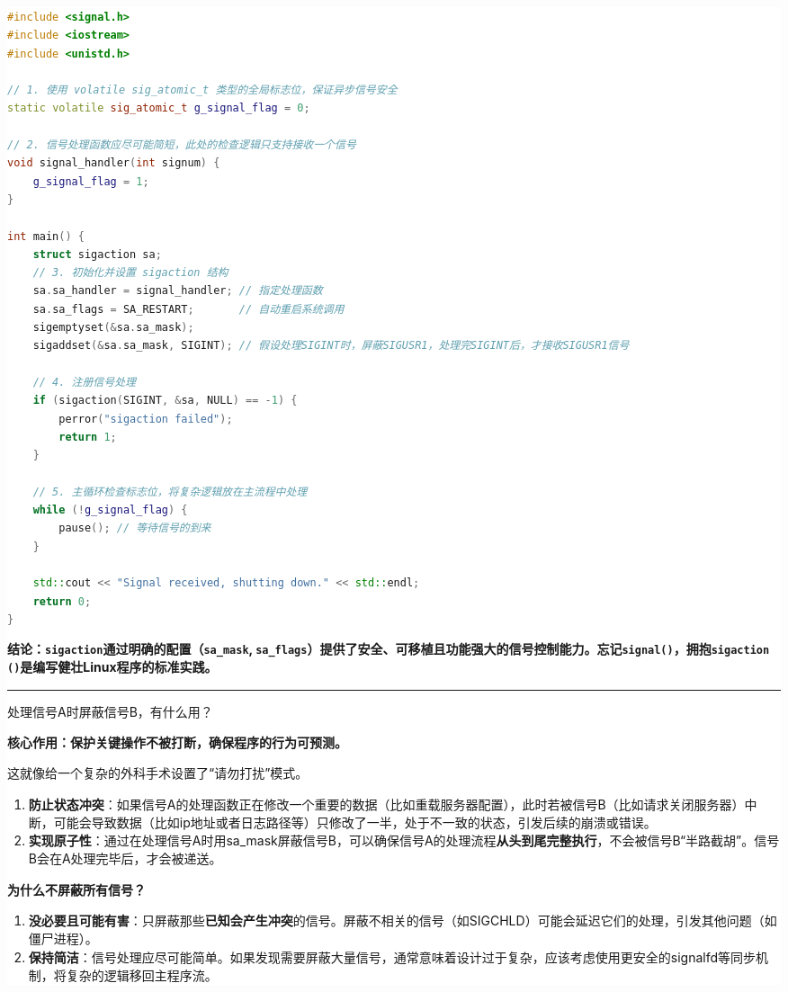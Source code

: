 ```cpp
#include <signal.h>
#include <iostream>
#include <unistd.h>

// 1. 使用 volatile sig_atomic_t 类型的全局标志位，保证异步信号安全
static volatile sig_atomic_t g_signal_flag = 0;

// 2. 信号处理函数应尽可能简短，此处的检查逻辑只支持接收一个信号
void signal_handler(int signum) {
    g_signal_flag = 1;
}

int main() {
    struct sigaction sa;
    // 3. 初始化并设置 sigaction 结构
    sa.sa_handler = signal_handler; // 指定处理函数
    sa.sa_flags = SA_RESTART;       // 自动重启系统调用
    sigemptyset(&sa.sa_mask);       
    sigaddset(&sa.sa_mask, SIGINT); // 假设处理SIGINT时，屏蔽SIGUSR1，处理完SIGINT后，才接收SIGUSR1信号

    // 4. 注册信号处理
    if (sigaction(SIGINT, &sa, NULL) == -1) {
        perror("sigaction failed");
        return 1;
    }

    // 5. 主循环检查标志位，将复杂逻辑放在主流程中处理
    while (!g_signal_flag) {
        pause(); // 等待信号的到来
    }

    std::cout << "Signal received, shutting down." << std::endl;
    return 0;
}
```

**结论：`sigaction`通过明确的配置（`sa_mask`, `sa_flags`）提供了安全、可移植且功能强大的信号控制能力。忘记`signal()`，拥抱`sigaction()`是编写健壮Linux程序的标准实践。**

---

处理信号A时屏蔽信号B，有什么用？

**核心作用：保护关键操作不被打断，确保程序的行为可预测。**

这就像给一个复杂的外科手术设置了“请勿打扰”模式。

1. **防止状态冲突**：如果信号A的处理函数正在修改一个重要的数据（比如重载服务器配置），此时若被信号B（比如请求关闭服务器）中断，可能会导致数据（比如ip地址或者日志路径等）只修改了一半，处于不一致的状态，引发后续的崩溃或错误。
2. **实现原子性**：通过在处理信号A时用sa_mask屏蔽信号B，可以确保信号A的处理流程**从头到尾完整执行**，不会被信号B“半路截胡”。信号B会在A处理完毕后，才会被递送。

**为什么不屏蔽所有信号？**

1. **没必要且可能有害**：只屏蔽那些**已知会产生冲突**的信号。屏蔽不相关的信号（如SIGCHLD）可能会延迟它们的处理，引发其他问题（如僵尸进程）。
2. **保持简洁**：信号处理应尽可能简单。如果发现需要屏蔽大量信号，通常意味着设计过于复杂，应该考虑使用更安全的signalfd等同步机制，将复杂的逻辑移回主程序流。
